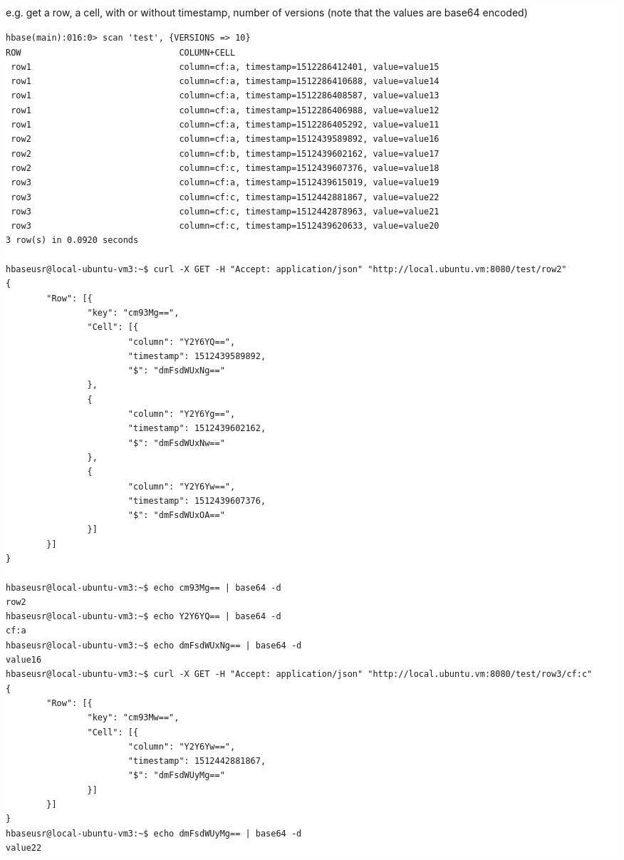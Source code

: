 
e.g. get a row, a cell, with or without timestamp, number of versions (note that the values are base64 encoded)

```shell
hbase(main):016:0> scan 'test', {VERSIONS => 10}
ROW                               COLUMN+CELL
 row1                             column=cf:a, timestamp=1512286412401, value=value15
 row1                             column=cf:a, timestamp=1512286410688, value=value14
 row1                             column=cf:a, timestamp=1512286408587, value=value13
 row1                             column=cf:a, timestamp=1512286406988, value=value12
 row1                             column=cf:a, timestamp=1512286405292, value=value11
 row2                             column=cf:a, timestamp=1512439589892, value=value16
 row2                             column=cf:b, timestamp=1512439602162, value=value17
 row2                             column=cf:c, timestamp=1512439607376, value=value18
 row3                             column=cf:a, timestamp=1512439615019, value=value19
 row3                             column=cf:c, timestamp=1512442881867, value=value22
 row3                             column=cf:c, timestamp=1512442878963, value=value21
 row3                             column=cf:c, timestamp=1512439620633, value=value20
3 row(s) in 0.0920 seconds
 
hbaseusr@local-ubuntu-vm3:~$ curl -X GET -H "Accept: application/json" "http://local.ubuntu.vm:8080/test/row2"
{
        "Row": [{
                "key": "cm93Mg==",
                "Cell": [{
                        "column": "Y2Y6YQ==",
                        "timestamp": 1512439589892,
                        "$": "dmFsdWUxNg=="
                },
                {
                        "column": "Y2Y6Yg==",
                        "timestamp": 1512439602162,
                        "$": "dmFsdWUxNw=="
                },
                {
                        "column": "Y2Y6Yw==",
                        "timestamp": 1512439607376,
                        "$": "dmFsdWUxOA=="
                }]
        }]
}

hbaseusr@local-ubuntu-vm3:~$ echo cm93Mg== | base64 -d
row2
hbaseusr@local-ubuntu-vm3:~$ echo Y2Y6YQ== | base64 -d
cf:a
hbaseusr@local-ubuntu-vm3:~$ echo dmFsdWUxNg== | base64 -d
value16 
hbaseusr@local-ubuntu-vm3:~$ curl -X GET -H "Accept: application/json" "http://local.ubuntu.vm:8080/test/row3/cf:c"
{
        "Row": [{
                "key": "cm93Mw==",
                "Cell": [{
                        "column": "Y2Y6Yw==",
                        "timestamp": 1512442881867,
                        "$": "dmFsdWUyMg=="
                }]
        }]
}
hbaseusr@local-ubuntu-vm3:~$ echo dmFsdWUyMg== | base64 -d
value22

```
